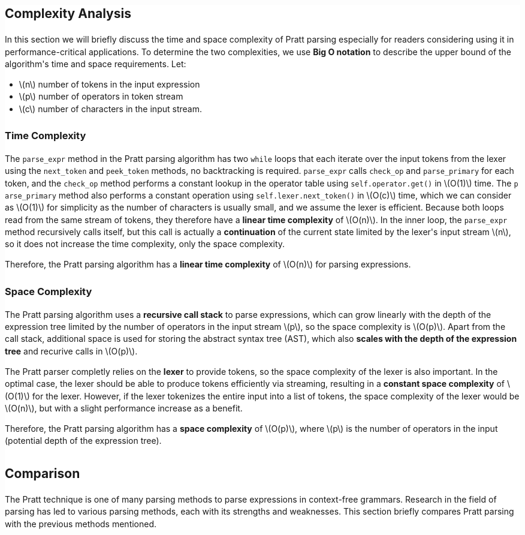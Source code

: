 ## Complexity Analysis

In this section we will briefly discuss the time and space complexity of Pratt parsing especially for readers considering using it in performance-critical applications.
To determine the two complexities, we use **Big O notation** to describe the upper bound of the algorithm's time and space requirements. Let:

- \\(n\\) number of tokens in the input expression
- \\(p\\) number of operators in token stream
- \\(c\\) number of characters in the input stream.

### Time Complexity

The `parse_expr` method in the Pratt parsing algorithm has two `while` loops that each iterate over the input tokens from the lexer using the `next_token` and `peek_token` methods, no backtracking is required.
`parse_expr` calls `check_op` and `parse_primary` for each token, and the `check_op` method performs a constant lookup in the operator table using `self.operator.get()` in \\(O(1)\\) time.
The `parse_primary` method also performs a constant operation using `self.lexer.next_token()` in \\(O(c)\\) time, which we can consider as \\(O(1)\\) for simplicity as the number of characters is usually small, and we assume the lexer is efficient.
Because both loops read from the same stream of tokens, they therefore have a **linear time complexity** of \\(O(n)\\).
In the inner loop, the `parse_expr` method recursively calls itself, but this call is actually a **continuation** of the current state limited by the lexer's input stream \\(n\\), so it does not increase the time complexity, only the space complexity.

Therefore, the Pratt parsing algorithm has a **linear time complexity** of \\(O(n)\\) for parsing expressions.

### Space Complexity

The Pratt parsing algorithm uses a **recursive call stack** to parse expressions, which can grow linearly with the depth of the expression tree limited by the number of operators in the input stream \\(p\\), so the space complexity is \\(O(p)\\).
Apart from the call stack, additional space is used for storing the abstract syntax tree (AST), which also **scales with the depth of the expression tree** and recurive calls in \\(O(p)\\).

The Pratt parser completly relies on the **lexer** to provide tokens, so the space complexity of the lexer is also important.
In the optimal case, the lexer should be able to produce tokens efficiently via streaming, resulting in a **constant space complexity** of \\(O(1)\\) for the lexer. However, if the lexer tokenizes the entire input into a list of tokens, the space complexity of the lexer would be \\(O(n)\\), but with a slight performance increase as a benefit.

Therefore, the Pratt parsing algorithm has a **space complexity** of \\(O(p)\\), where \\(p\\) is the number of operators in the input (potential depth of the expression tree).

## Comparison

The Pratt technique is one of many parsing methods to parse expressions in context-free grammars.
Research in the field of parsing has led to various parsing methods, each with its strengths and weaknesses.
This section briefly compares Pratt parsing with the previous methods mentioned.
